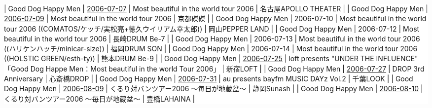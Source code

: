 | Good Dog Happy Men                                 | [2006-07-07](http://monden-info.hatenablog.com/entry/2006/07/07/000000)    | Most beautiful in the world tour 2006                                                                                                                                                                                                                                                   | 名古屋APOLLO THEATER                                                                            |
| Good Dog Happy Men                                 | [2006-07-09](http://monden-info.hatenablog.com/entry/2006/07/09/000000)    | Most beautiful in the world tour 2006                                                                                                                                                                                                                                                   | 京都磔磔                                                                                        |
| Good Dog Happy Men                                 | 2006-07-10                                                                 | Most beautiful in the world tour 2006 ((COMATOS/ケッチ/実松亮+徳久ウイリアム幸太郎))                                                                                                                                                                                                    | 岡山PEPPER LAND                                                                                 |
| Good Dog Happy Men                                 | 2006-07-12                                                                 | Most beautiful in the world tour 2006                                                                                                                                                                                                                                                   | 長崎DRUM Be-7                                                                                   |
| Good Dog Happy Men                                 | 2006-07-13                                                                 | Most beautiful in the world tour 2006 ((ハリケンハッチ/minicar-size))                                                                                                                                                                                                                   | 福岡DRUM SON                                                                                    |
| Good Dog Happy Men                                 | 2006-07-14                                                                 | Most beautiful in the world tour 2006 ((HOLSTIC GREEN/esth-ty))                                                                                                                                                                                                                         | 熊本DRUM Be-9                                                                                   |
| Good Dog Happy Men                                 | [2006-07-25](http://monden-info.hatenablog.com/entry/2006/07/25/000000)    | loft presents "UNDER THE INFLUENCE" 「Good Dog Happe Men：Most beautiful in the world Tour 2006」                                                                                                                                                                                       | 新宿LOFT                                                                                        |
| Good Dog Happy Men                                 | [2006-07-27](http://monden-info.hatenablog.com/entry/2006/07/27/000000)    | DROP 3rd Anniversary                                                                                                                                                                                                                                                                    | 心斎橋DROP                                                                                      |
| Good Dog Happy Men                                 | [2006-07-31](http://monden-info.hatenablog.com/entry/2006/07/31/000000)    | au presents bayfm MUSIC DAYz Vol.2                                                                                                                                                                                                                                                      | 千葉LOOK                                                                                        |
| Good Dog Happy Men                                 | [2006-08-09](http://monden-info.hatenablog.com/entry/2006/08/09/000000)    | くるり対バンツアー2006 ～毎日が地蔵盆～                                                                                                                                                                                                                                                 | 静岡Sunash                                                                                      |
| Good Dog Happy Men                                 | [2006-08-10](http://monden-info.hatenablog.com/entry/2006/08/10/000000)    | くるり対バンツアー2006 ～毎日が地蔵盆～                                                                                                                                                                                                                                                 | 豊橋LAHAINA                                                                                     |